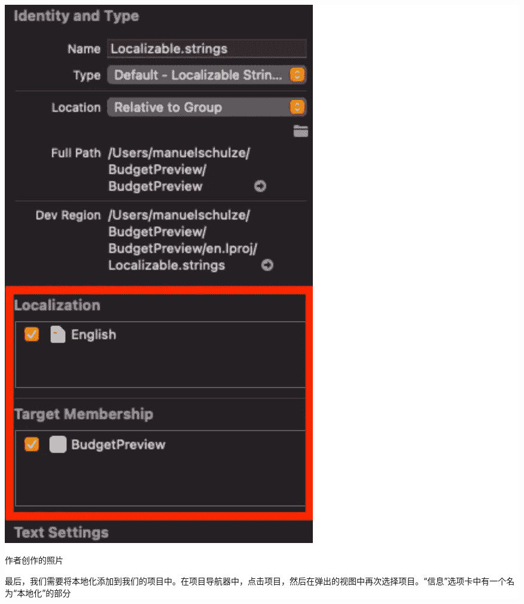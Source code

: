 ![](img/c8a2a242ce63ff9b14d8c7e77acb83cc.png)

作者创作的照片

最后，我们需要将本地化添加到我们的项目中。在项目导航器中，点击项目，然后在弹出的视图中再次选择项目。“信息”选项卡中有一个名为“本地化”的部分
